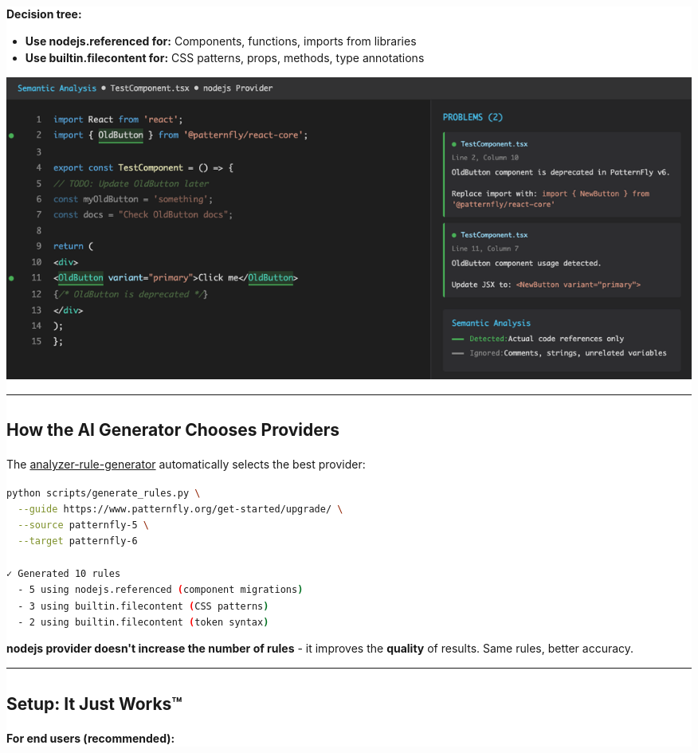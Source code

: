 **Decision tree:**

- **Use nodejs.referenced for:** Components, functions, imports from libraries
- **Use builtin.filecontent for:** CSS patterns, props, methods, type annotations

![Semantic Analysis Example](/assets/images/posts/typescript-provider/semantic-analysis.png)

---

## How the AI Generator Chooses Providers

The [analyzer-rule-generator](https://github.com/tsanders-rh/analyzer-rule-generator) automatically selects the best provider:

```bash
python scripts/generate_rules.py \
  --guide https://www.patternfly.org/get-started/upgrade/ \
  --source patternfly-5 \
  --target patternfly-6

✓ Generated 10 rules
  - 5 using nodejs.referenced (component migrations)
  - 3 using builtin.filecontent (CSS patterns)
  - 2 using builtin.filecontent (token syntax)
```

**nodejs provider doesn't increase the number of rules** - it improves the **quality** of results. Same rules, better accuracy.

---

## Setup: It Just Works™

**For end users (recommended):**
